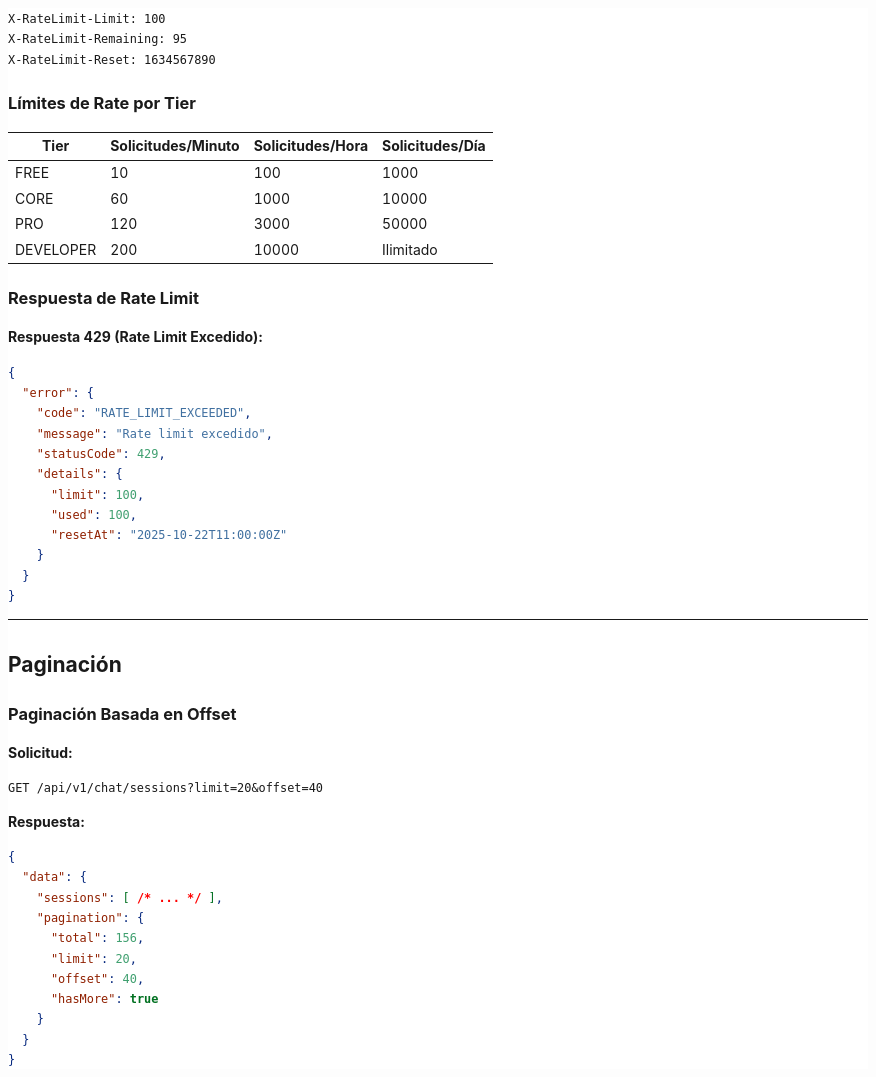 ```http
X-RateLimit-Limit: 100
X-RateLimit-Remaining: 95
X-RateLimit-Reset: 1634567890
```

### Límites de Rate por Tier

| Tier | Solicitudes/Minuto | Solicitudes/Hora | Solicitudes/Día |
|------|-----------------|---------------|--------------|
| FREE | 10 | 100 | 1000 |
| CORE | 60 | 1000 | 10000 |
| PRO | 120 | 3000 | 50000 |
| DEVELOPER | 200 | 10000 | Ilimitado |

### Respuesta de Rate Limit

**Respuesta 429 (Rate Limit Excedido):**
```json
{
  "error": {
    "code": "RATE_LIMIT_EXCEEDED",
    "message": "Rate limit excedido",
    "statusCode": 429,
    "details": {
      "limit": 100,
      "used": 100,
      "resetAt": "2025-10-22T11:00:00Z"
    }
  }
}
```

---

## Paginación

### Paginación Basada en Offset

**Solicitud:**
```http
GET /api/v1/chat/sessions?limit=20&offset=40
```

**Respuesta:**
```json
{
  "data": {
    "sessions": [ /* ... */ ],
    "pagination": {
      "total": 156,
      "limit": 20,
      "offset": 40,
      "hasMore": true
    }
  }
}
```

